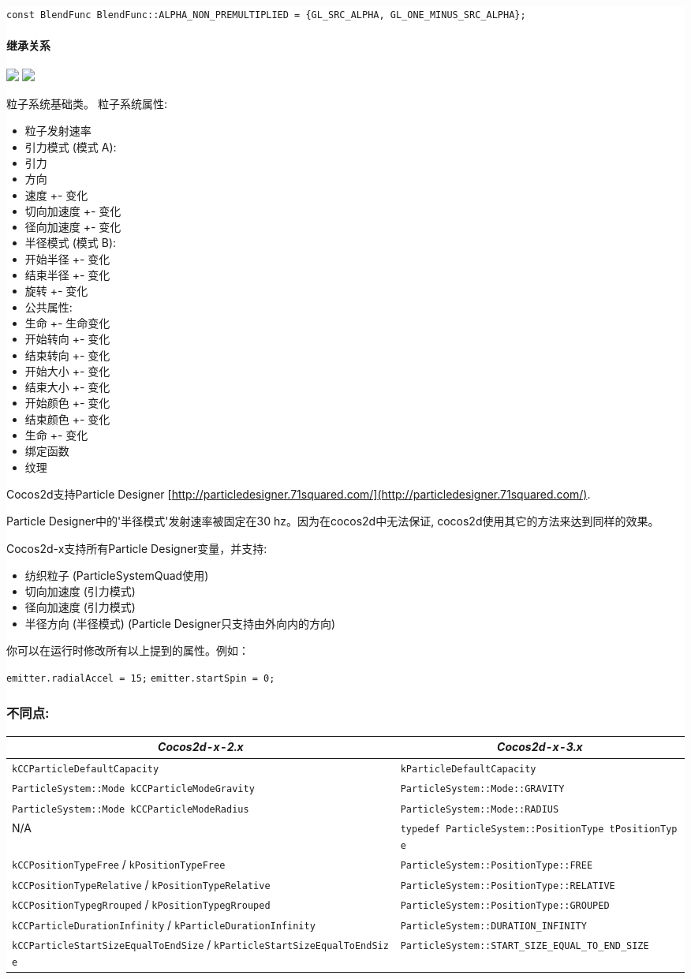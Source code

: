 ``` const BlendFunc BlendFunc::ALPHA_NON_PREMULTIPLIED = {GL_SRC_ALPHA, GL_ONE_MINUS_SRC_ALPHA}; ```
#### 继承关系

![](res/./ParticleSystem@2x.png)	![](res/./ParticleSystem@3.0.png)

粒子系统基础类。 
粒子系统属性:

- 粒子发射速率
- 引力模式 (模式 A):
- 引力
- 方向
- 速度 +- 变化
- 切向加速度 +- 变化
- 径向加速度 +- 变化
- 半径模式 (模式 B):
- 开始半径 +- 变化
- 结束半径 +- 变化
- 旋转 +- 变化
- 公共属性:
- 生命 +- 生命变化
- 开始转向 +- 变化
- 结束转向 +- 变化
- 开始大小 +- 变化
- 结束大小 +- 变化
- 开始颜色 +- 变化
- 结束颜色 +- 变化
- 生命 +- 变化
- 绑定函数
- 纹理

Cocos2d支持Particle Designer [http://particledesigner.71squared.com/](http://particledesigner.71squared.com/).

Particle Designer中的'半径模式'发射速率被固定在30 hz。因为在cocos2d中无法保证, cocos2d使用其它的方法来达到同样的效果。

Cocos2d-x支持所有Particle Designer变量，并支持:

- 纺织粒子 (ParticleSystemQuad使用)
- 切向加速度 (引力模式)
- 径向加速度 (引力模式)
- 半径方向 (半径模式) (Particle Designer只支持由外向内的方向)

你可以在运行时修改所有以上提到的属性。例如：

``` emitter.radialAccel = 15; ```
``` emitter.startSpin = 0; ```

### 不同点:

|*Cocos2d-x-2.x*|*Cocos2d-x-3.x*|
|---------------|---------------|
|` kCCParticleDefaultCapacity `|` kParticleDefaultCapacity `|
|` ParticleSystem::Mode kCCParticleModeGravity `|` ParticleSystem::Mode::GRAVITY `
|` ParticleSystem::Mode kCCParticleModeRadius `|` ParticleSystem::Mode::RADIUS `|
|N/A|` typedef ParticleSystem::PositionType tPositionType `|
|` kCCPositionTypeFree ` / ` kPositionTypeFree `|` ParticleSystem::PositionType::FREE `|
|` kCCPositionTypeRelative ` / ` kPositionTypeRelative ` |` ParticleSystem::PositionType::RELATIVE `|
|` kCCPositionTypegRrouped ` / ` kPositionTypegRrouped `|` ParticleSystem::PositionType::GROUPED `|
|` kCCParticleDurationInfinity ` / ` kParticleDurationInfinity `|` ParticleSystem::DURATION_INFINITY `|
|` kCCParticleStartSizeEqualToEndSize ` / ` kParticleStartSizeEqualToEndSize `|` ParticleSystem::START_SIZE_EQUAL_TO_END_SIZE `|
```